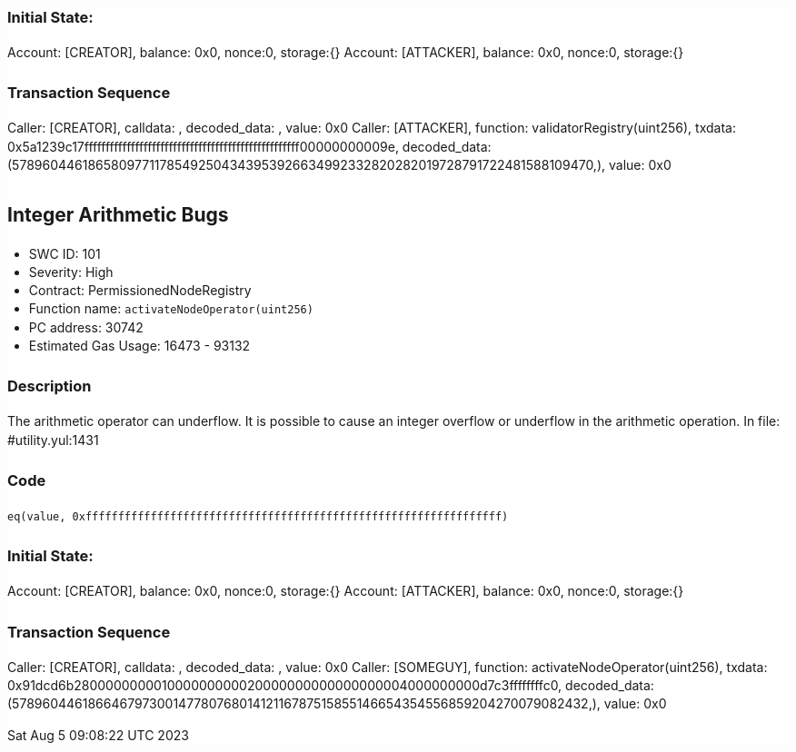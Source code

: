 ### Initial State:

Account: [CREATOR], balance: 0x0, nonce:0, storage:{}
Account: [ATTACKER], balance: 0x0, nonce:0, storage:{}

### Transaction Sequence

Caller: [CREATOR], calldata: , decoded_data: , value: 0x0
Caller: [ATTACKER], function: validatorRegistry(uint256), txdata: 0x5a1239c17fffffffffffffffffffffffffffffffffffffffffffffffffff00000000009e, decoded_data: (57896044618658097711785492504343953926634992332820282019728791722481588109470,), value: 0x0


## Integer Arithmetic Bugs
- SWC ID: 101
- Severity: High
- Contract: PermissionedNodeRegistry
- Function name: `activateNodeOperator(uint256)`
- PC address: 30742
- Estimated Gas Usage: 16473 - 93132

### Description

The arithmetic operator can underflow.
It is possible to cause an integer overflow or underflow in the arithmetic operation.
In file: #utility.yul:1431

### Code

```
eq(value, 0xffffffffffffffffffffffffffffffffffffffffffffffffffffffffffffffff)
```

### Initial State:

Account: [CREATOR], balance: 0x0, nonce:0, storage:{}
Account: [ATTACKER], balance: 0x0, nonce:0, storage:{}

### Transaction Sequence

Caller: [CREATOR], calldata: , decoded_data: , value: 0x0
Caller: [SOMEGUY], function: activateNodeOperator(uint256), txdata: 0x91dcd6b280000000001000000000020000000000000000004000000000d7c3ffffffffc0, decoded_data: (57896044618664679730014778076801412116787515855146654354556859204270079082432,), value: 0x0


Sat Aug  5 09:08:22 UTC 2023
